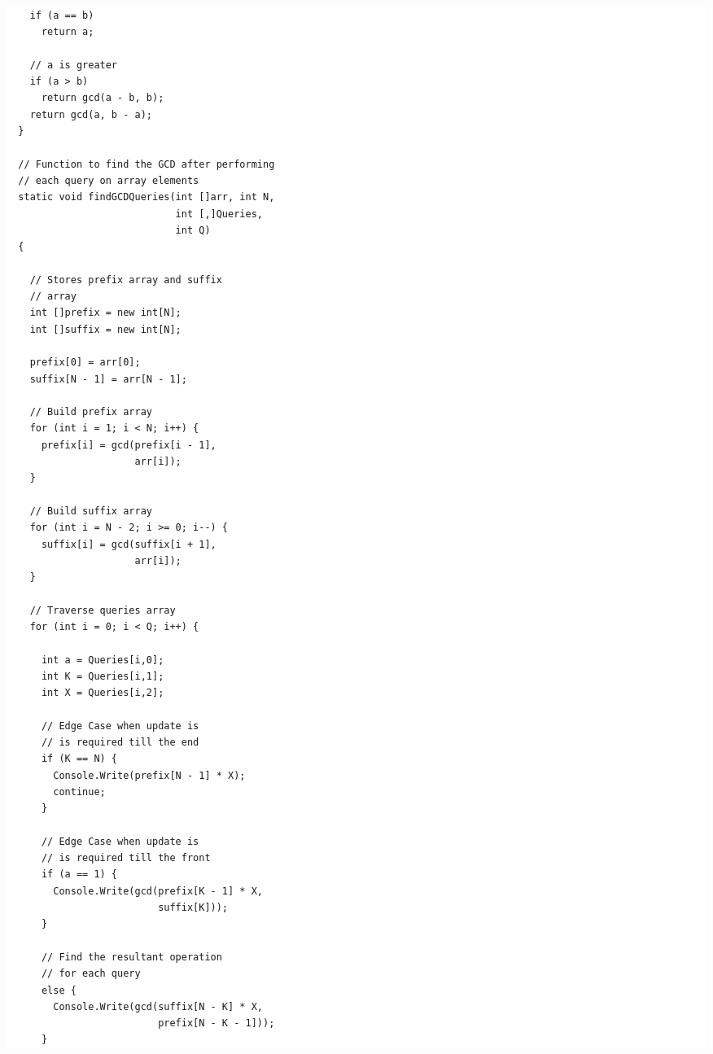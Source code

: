 ```
    if (a == b)
      return a;

    // a is greater
    if (a > b)
      return gcd(a - b, b);
    return gcd(a, b - a);
  }

  // Function to find the GCD after performing
  // each query on array elements
  static void findGCDQueries(int []arr, int N,
                             int [,]Queries,
                             int Q)
  {

    // Stores prefix array and suffix
    // array
    int []prefix = new int[N];
    int []suffix = new int[N];

    prefix[0] = arr[0];
    suffix[N - 1] = arr[N - 1];

    // Build prefix array
    for (int i = 1; i < N; i++) {
      prefix[i] = gcd(prefix[i - 1],
                      arr[i]);
    }

    // Build suffix array
    for (int i = N - 2; i >= 0; i--) {
      suffix[i] = gcd(suffix[i + 1],
                      arr[i]);
    }

    // Traverse queries array
    for (int i = 0; i < Q; i++) {

      int a = Queries[i,0];
      int K = Queries[i,1];
      int X = Queries[i,2];

      // Edge Case when update is
      // is required till the end
      if (K == N) {
        Console.Write(prefix[N - 1] * X);
        continue;
      }

      // Edge Case when update is
      // is required till the front
      if (a == 1) {
        Console.Write(gcd(prefix[K - 1] * X,
                          suffix[K]));
      }

      // Find the resultant operation
      // for each query
      else {
        Console.Write(gcd(suffix[N - K] * X,
                          prefix[N - K - 1]));
      }
```